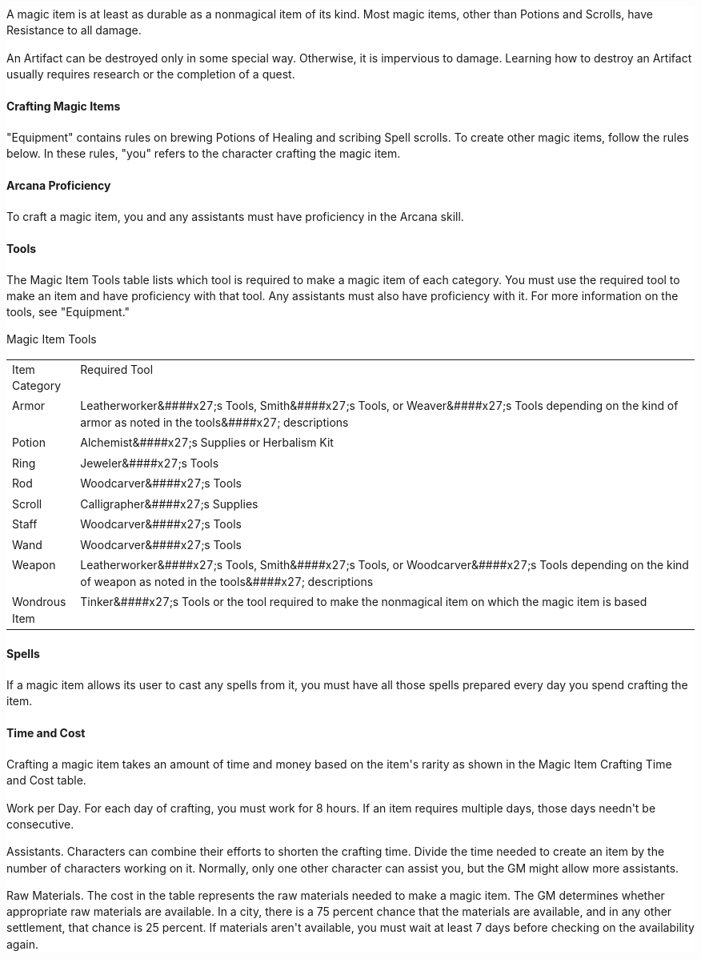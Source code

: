 A magic item is at least as durable as a nonmagical item of its kind. Most magic items, other than Potions and Scrolls, have Resistance to all damage.

An Artifact can be destroyed only in some special way. Otherwise, it is impervious to damage. Learning how to destroy an Artifact usually requires research or the completion of a quest.

#### Crafting Magic Items

"Equipment" contains rules on brewing Potions of Healing and scribing Spell scrolls. To create other magic items, follow the rules below. In these rules, "you" refers to the character crafting the magic item.

#### Arcana Proficiency

To craft a magic item, you and any assistants must have proficiency in the Arcana skill.

#### Tools

The Magic Item Tools table lists which tool is required to make a magic item of each category. You must use the required tool to make an item and have proficiency with that tool. Any assistants must also have proficiency with it. For more information on the tools, see "Equipment."

Magic Item Tools  

<table><tr><td>Item Category</td><td>Required Tool</td></tr><tr><td>Armor</td><td>Leatherworker&####x27;s Tools, Smith&####x27;s Tools, or Weaver&####x27;s Tools depending on the kind of armor as noted in the tools&####x27; descriptions</td></tr><tr><td>Potion</td><td>Alchemist&####x27;s Supplies or Herbalism Kit</td></tr><tr><td>Ring</td><td>Jeweler&####x27;s Tools</td></tr><tr><td>Rod</td><td>Woodcarver&####x27;s Tools</td></tr><tr><td>Scroll</td><td>Calligrapher&####x27;s Supplies</td></tr><tr><td>Staff</td><td>Woodcarver&####x27;s Tools</td></tr><tr><td>Wand</td><td>Woodcarver&####x27;s Tools</td></tr><tr><td>Weapon</td><td>Leatherworker&####x27;s Tools, Smith&####x27;s Tools, or Woodcarver&####x27;s Tools depending on the kind of weapon as noted in the tools&####x27; descriptions</td></tr><tr><td>Wondrous Item</td><td>Tinker&####x27;s Tools or the tool required to make the nonmagical item on which the magic item is based</td></tr></table>

#### Spells

If a magic item allows its user to cast any spells from it, you must have all those spells prepared every day you spend crafting the item.

#### Time and Cost

Crafting a magic item takes an amount of time and money based on the item's rarity as shown in the Magic Item Crafting Time and Cost table.

Work per Day. For each day of crafting, you must work for 8 hours. If an item requires multiple days, those days needn't be consecutive.

Assistants. Characters can combine their efforts to shorten the crafting time. Divide the time needed to create an item by the number of characters working on it. Normally, only one other character can assist you, but the GM might allow more assistants.

Raw Materials. The cost in the table represents the raw materials needed to make a magic item. The GM determines whether appropriate raw materials are available. In a city, there is a 75 percent chance that the materials are available, and in any other settlement, that chance is 25 percent. If materials aren't available, you must wait at least 7 days before checking on the availability again.
